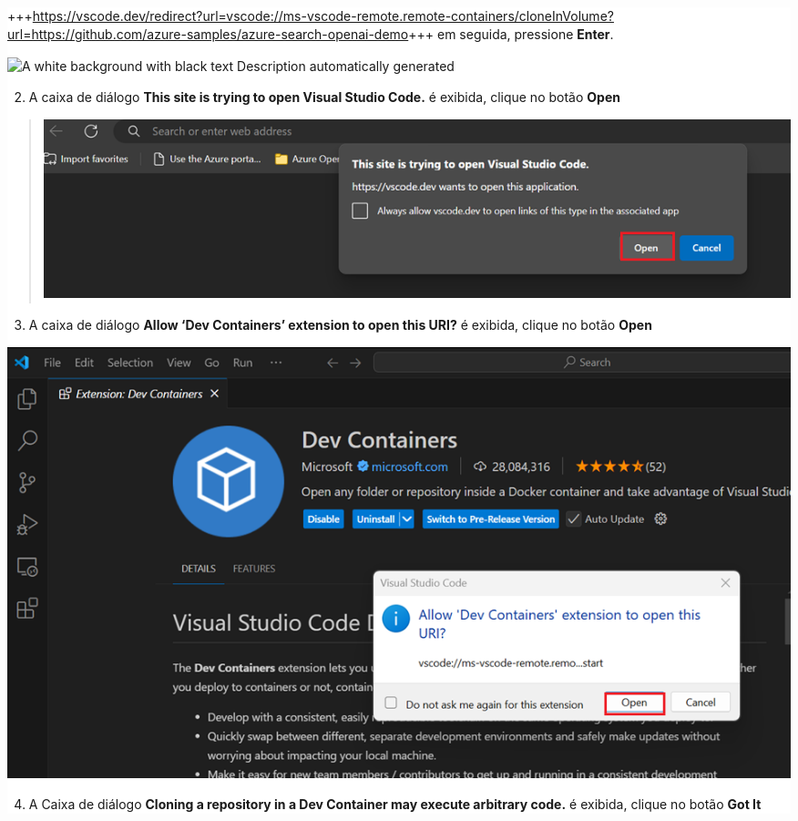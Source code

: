 +++<https://vscode.dev/redirect?url=vscode://ms-vscode-remote.remote-containers/cloneInVolume?url=https://github.com/azure-samples/azure-search-openai-demo>+++
em seguida, pressione **Enter**.

![A white background with black text Description automatically
generated](./media/image42.png)

2.  A caixa de diálogo **This site is trying to open Visual Studio
    Code.** é exibida, clique no botão **Open**

> ![](./media/image43.png)

3.  A caixa de diálogo **Allow ‘Dev Containers’ extension to open this
    URI?** é exibida, clique no botão **Open**

![](./media/image44.png)

4.  A Caixa de diálogo **Cloning a repository in a Dev Container may
    execute arbitrary code.** é exibida, clique no botão **Got It**
